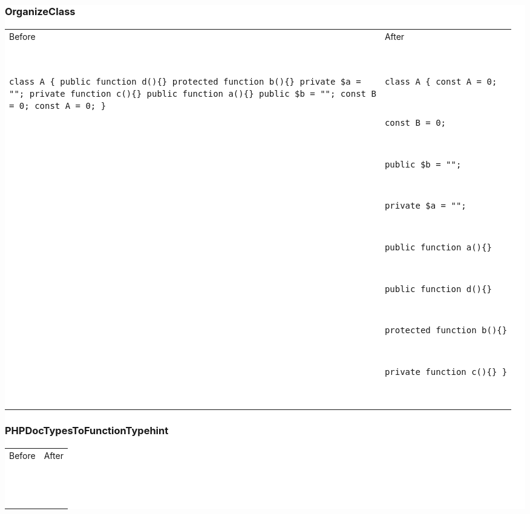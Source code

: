 </pre>
</td>
</tr>
</table>


### OrganizeClass
<table>
<tr>
<td>Before</td>
<td>After</td>
</tr>
<tr>
<td>
<pre>

class A {
  public function d(){}
  protected function b(){}
  private $a = "";
  private function c(){}
  public function a(){}
  public $b = "";
  const B = 0;
  const A = 0;
}

</pre>
</td>
<td>
<pre>

class A {
  const A = 0;

  const B = 0;

  public $b = "";

  private $a = "";

  public function a(){}

  public function d(){}

  protected function b(){}

  private function c(){}
}

</pre>
</td>
</tr>
</table>


### PHPDocTypesToFunctionTypehint
<table>
<tr>
<td>Before</td>
<td>After</td>
</tr>
<tr>
<td>
<pre>
